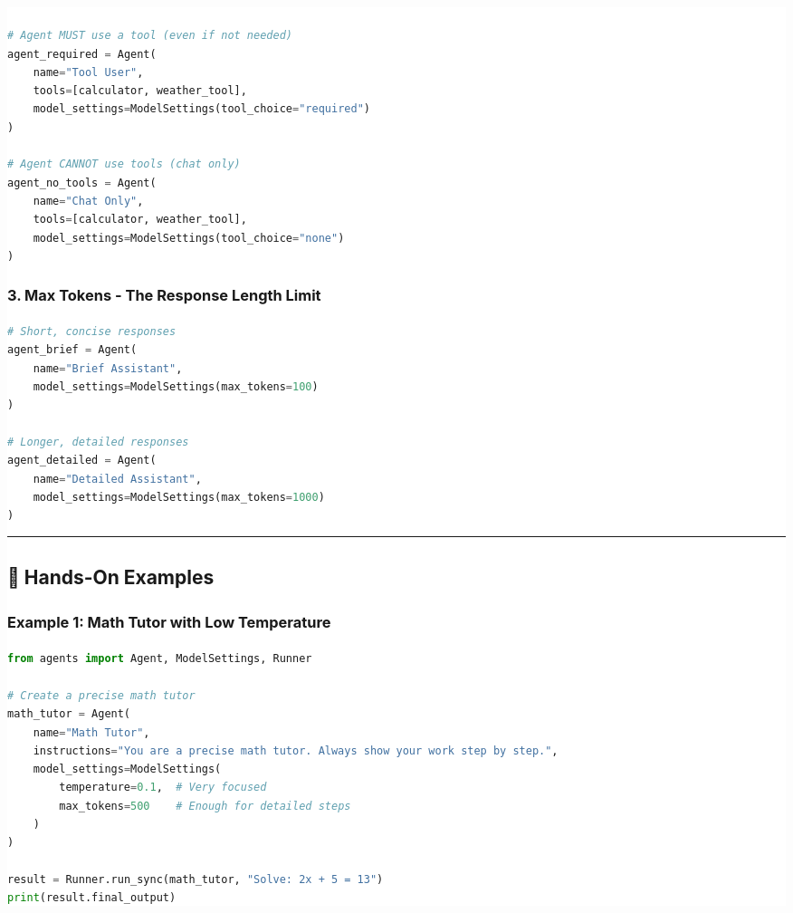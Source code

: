 ```python

# Agent MUST use a tool (even if not needed)
agent_required = Agent(
    name="Tool User",
    tools=[calculator, weather_tool],
    model_settings=ModelSettings(tool_choice="required")
)

# Agent CANNOT use tools (chat only)
agent_no_tools = Agent(
    name="Chat Only",
    tools=[calculator, weather_tool],
    model_settings=ModelSettings(tool_choice="none")
)
```

### 3. **Max Tokens** - The Response Length Limit

```python
# Short, concise responses
agent_brief = Agent(
    name="Brief Assistant",
    model_settings=ModelSettings(max_tokens=100)
)

# Longer, detailed responses
agent_detailed = Agent(
    name="Detailed Assistant", 
    model_settings=ModelSettings(max_tokens=1000)
)
```

---

## 🧪 Hands-On Examples

### Example 1: Math Tutor with Low Temperature

```python
from agents import Agent, ModelSettings, Runner

# Create a precise math tutor
math_tutor = Agent(
    name="Math Tutor",
    instructions="You are a precise math tutor. Always show your work step by step.",
    model_settings=ModelSettings(
        temperature=0.1,  # Very focused
        max_tokens=500    # Enough for detailed steps
    )
)

result = Runner.run_sync(math_tutor, "Solve: 2x + 5 = 13")
print(result.final_output)
```
